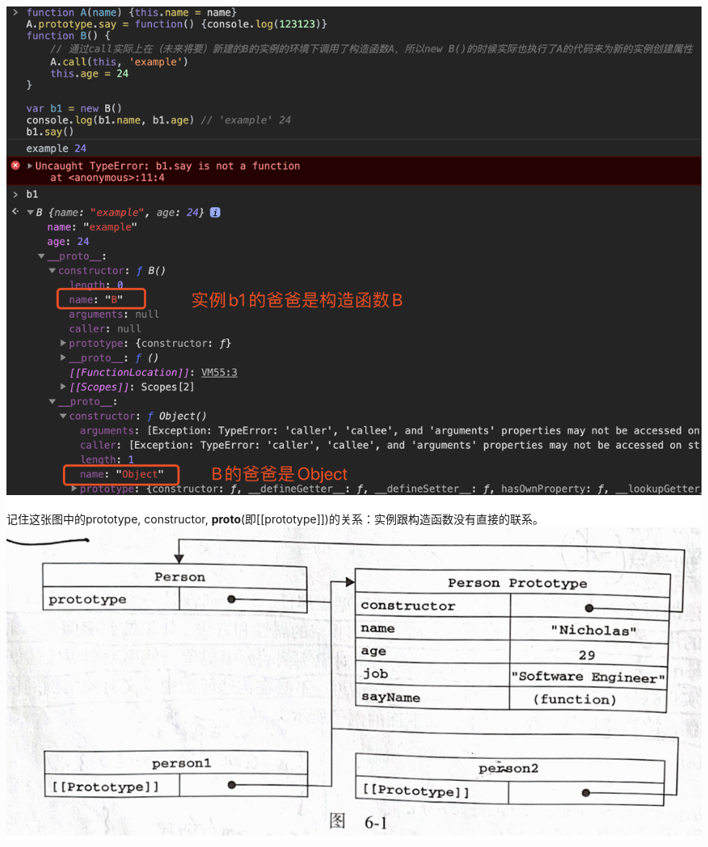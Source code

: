 ![image](./images/jicheng.png)

记住这张图中的prototype, constructor, __proto__(即[[prototype]])的关系：实例跟构造函数没有直接的联系。
![image](./images/proto.png)
